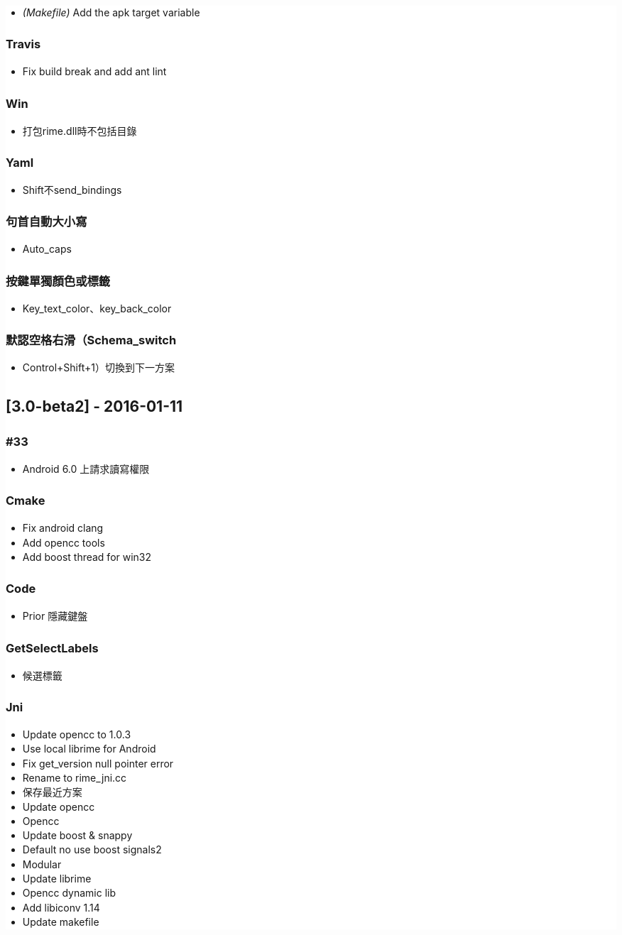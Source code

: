 - *(Makefile)* Add the apk target variable

### Travis

- Fix build break and add ant lint

### Win

- 打包rime.dll時不包括目錄

### Yaml

- Shift不send_bindings

### 句首自動大小寫

- Auto_caps

### 按鍵單獨顏色或標籤

- Key_text_color、key_back_color

### 默認空格右滑（Schema_switch

- Control+Shift+1）切換到下一方案

## [3.0-beta2] - 2016-01-11

### #33

- Android 6.0 上請求讀寫權限

### Cmake

- Fix android clang
- Add opencc tools
- Add boost thread for win32

### Code

- Prior 隱藏鍵盤

### GetSelectLabels

- 候選標籤

### Jni

- Update opencc to 1.0.3
- Use local librime for Android
- Fix get_version null pointer error
- Rename to rime_jni.cc
- 保存最近方案
- Update opencc
- Opencc
- Update boost & snappy
- Default no use boost signals2
- Modular
- Update librime
- Opencc dynamic lib
- Add libiconv 1.14
- Update makefile
